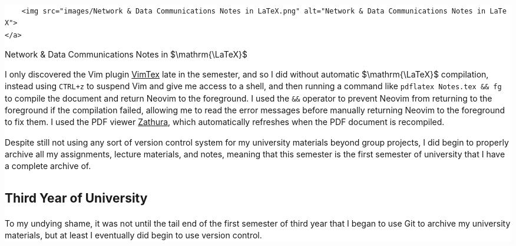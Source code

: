         <img src="images/Network & Data Communications Notes in LaTeX.png" alt="Network & Data Communications Notes in LaTeX">
    </a>
  <figcaption>Network & Data Communications Notes in $\mathrm{\LaTeX}$</figcaption>
</figure>

I only discovered the Vim plugin [VimTex](https://github.com/lervag/vimtex) late in the semester,
and so I did without automatic $\mathrm{\LaTeX}$ compilation, instead using `CTRL+z` to suspend Vim
and give me access to a shell, and then running a command like
`pdflatex Notes.tex && fg` to compile the document and return Neovim to the foreground.
I used the `&&` operator to prevent Neovim from returning to the foreground if the compilation failed, 
allowing me to read the error messages before manually returning Neovim to the foreground to fix them.
I used the PDF viewer [Zathura](https://pwmt.org/projects/zathura/), which automatically refreshes when the 
PDF document is recompiled.

Despite still not using any sort of version control system for my university materials beyond group 
projects, I did begin to properly archive all my assignments, lecture materials, and notes, meaning
that this semester is the first semester of university that I have a complete archive of.

## Third Year of University
To my undying shame, it was not until the tail end of the first semester of third year that I began to use Git
to archive my university materials, but at least I eventually did begin to use version control.
